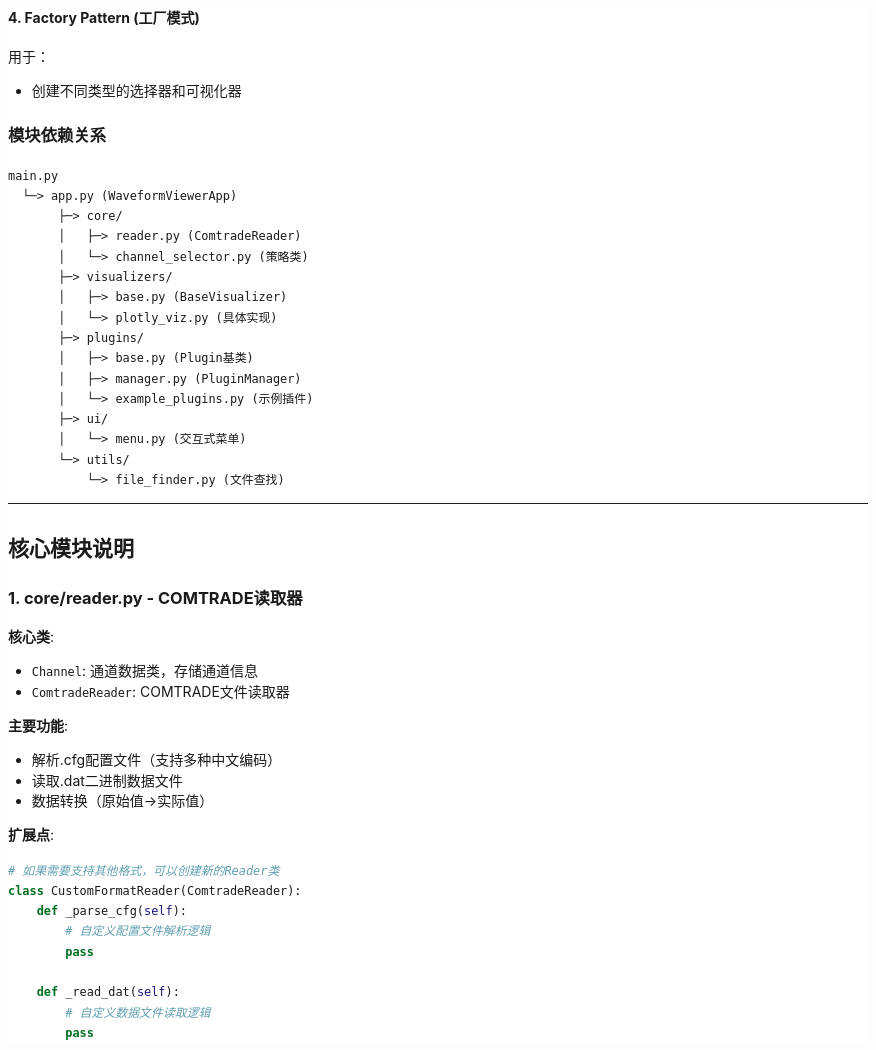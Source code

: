 #### 4. Factory Pattern (工厂模式)

用于：
- 创建不同类型的选择器和可视化器

### 模块依赖关系

```
main.py
  └─> app.py (WaveformViewerApp)
       ├─> core/
       │   ├─> reader.py (ComtradeReader)
       │   └─> channel_selector.py (策略类)
       ├─> visualizers/
       │   ├─> base.py (BaseVisualizer)
       │   └─> plotly_viz.py (具体实现)
       ├─> plugins/
       │   ├─> base.py (Plugin基类)
       │   ├─> manager.py (PluginManager)
       │   └─> example_plugins.py (示例插件)
       ├─> ui/
       │   └─> menu.py (交互式菜单)
       └─> utils/
           └─> file_finder.py (文件查找)
```

---

## 核心模块说明

### 1. core/reader.py - COMTRADE读取器

**核心类**:
- `Channel`: 通道数据类，存储通道信息
- `ComtradeReader`: COMTRADE文件读取器

**主要功能**:
- 解析.cfg配置文件（支持多种中文编码）
- 读取.dat二进制数据文件
- 数据转换（原始值→实际值）

**扩展点**:
```python
# 如果需要支持其他格式，可以创建新的Reader类
class CustomFormatReader(ComtradeReader):
    def _parse_cfg(self):
        # 自定义配置文件解析逻辑
        pass

    def _read_dat(self):
        # 自定义数据文件读取逻辑
        pass
```
